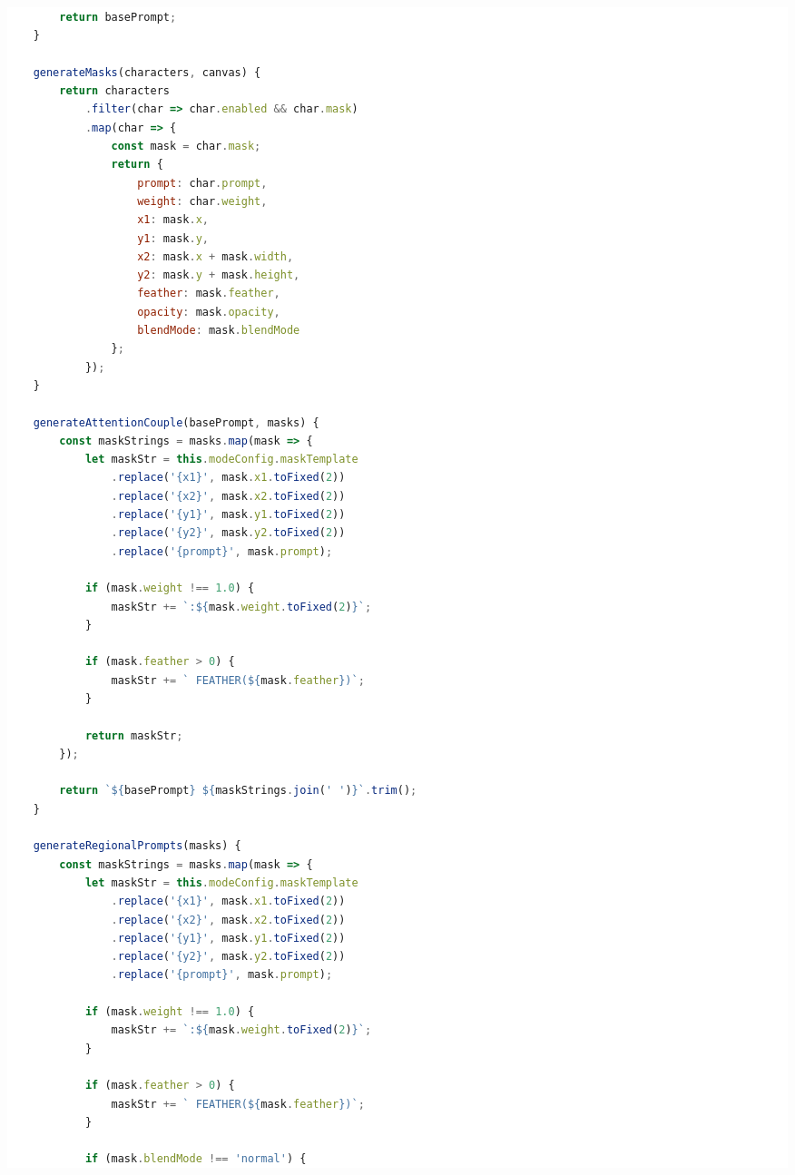 ```javascript
        return basePrompt;
    }
    
    generateMasks(characters, canvas) {
        return characters
            .filter(char => char.enabled && char.mask)
            .map(char => {
                const mask = char.mask;
                return {
                    prompt: char.prompt,
                    weight: char.weight,
                    x1: mask.x,
                    y1: mask.y,
                    x2: mask.x + mask.width,
                    y2: mask.y + mask.height,
                    feather: mask.feather,
                    opacity: mask.opacity,
                    blendMode: mask.blendMode
                };
            });
    }
    
    generateAttentionCouple(basePrompt, masks) {
        const maskStrings = masks.map(mask => {
            let maskStr = this.modeConfig.maskTemplate
                .replace('{x1}', mask.x1.toFixed(2))
                .replace('{x2}', mask.x2.toFixed(2))
                .replace('{y1}', mask.y1.toFixed(2))
                .replace('{y2}', mask.y2.toFixed(2))
                .replace('{prompt}', mask.prompt);
            
            if (mask.weight !== 1.0) {
                maskStr += `:${mask.weight.toFixed(2)}`;
            }
            
            if (mask.feather > 0) {
                maskStr += ` FEATHER(${mask.feather})`;
            }
            
            return maskStr;
        });
        
        return `${basePrompt} ${maskStrings.join(' ')}`.trim();
    }
    
    generateRegionalPrompts(masks) {
        const maskStrings = masks.map(mask => {
            let maskStr = this.modeConfig.maskTemplate
                .replace('{x1}', mask.x1.toFixed(2))
                .replace('{x2}', mask.x2.toFixed(2))
                .replace('{y1}', mask.y1.toFixed(2))
                .replace('{y2}', mask.y2.toFixed(2))
                .replace('{prompt}', mask.prompt);
            
            if (mask.weight !== 1.0) {
                maskStr += `:${mask.weight.toFixed(2)}`;
            }
            
            if (mask.feather > 0) {
                maskStr += ` FEATHER(${mask.feather})`;
            }
            
            if (mask.blendMode !== 'normal') {
```